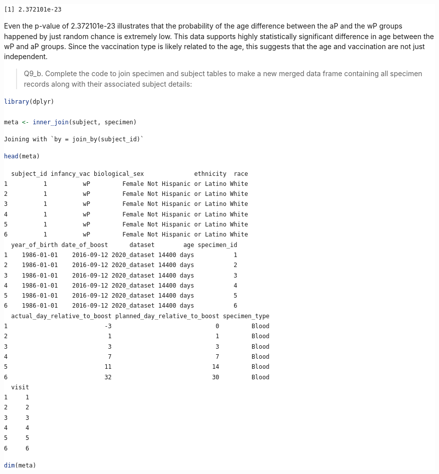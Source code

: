     [1] 2.372101e-23

Even the p-value of 2.372101e-23 illustrates that the probability of the
age difference between the aP and the wP groups happened by just random
chance is extremely low. This data supports highly statistically
significant difference in age between the wP and aP groups. Since the
vaccination type is likely related to the age, this suggests that the
age and vaccination are not just independent.

> Q9_b. Complete the code to join specimen and subject tables to make a
> new merged data frame containing all specimen records along with their
> associated subject details:

``` r
library(dplyr)

meta <- inner_join(subject, specimen)
```

    Joining with `by = join_by(subject_id)`

``` r
head(meta)
```

      subject_id infancy_vac biological_sex              ethnicity  race
    1          1          wP         Female Not Hispanic or Latino White
    2          1          wP         Female Not Hispanic or Latino White
    3          1          wP         Female Not Hispanic or Latino White
    4          1          wP         Female Not Hispanic or Latino White
    5          1          wP         Female Not Hispanic or Latino White
    6          1          wP         Female Not Hispanic or Latino White
      year_of_birth date_of_boost      dataset        age specimen_id
    1    1986-01-01    2016-09-12 2020_dataset 14400 days           1
    2    1986-01-01    2016-09-12 2020_dataset 14400 days           2
    3    1986-01-01    2016-09-12 2020_dataset 14400 days           3
    4    1986-01-01    2016-09-12 2020_dataset 14400 days           4
    5    1986-01-01    2016-09-12 2020_dataset 14400 days           5
    6    1986-01-01    2016-09-12 2020_dataset 14400 days           6
      actual_day_relative_to_boost planned_day_relative_to_boost specimen_type
    1                           -3                             0         Blood
    2                            1                             1         Blood
    3                            3                             3         Blood
    4                            7                             7         Blood
    5                           11                            14         Blood
    6                           32                            30         Blood
      visit
    1     1
    2     2
    3     3
    4     4
    5     5
    6     6

``` r
dim(meta)
```
